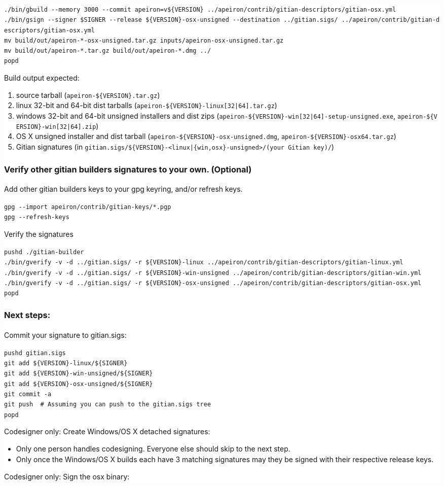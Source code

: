     ./bin/gbuild --memory 3000 --commit apeiron=v${VERSION} ../apeiron/contrib/gitian-descriptors/gitian-osx.yml
    ./bin/gsign --signer $SIGNER --release ${VERSION}-osx-unsigned --destination ../gitian.sigs/ ../apeiron/contrib/gitian-descriptors/gitian-osx.yml
    mv build/out/apeiron-*-osx-unsigned.tar.gz inputs/apeiron-osx-unsigned.tar.gz
    mv build/out/apeiron-*.tar.gz build/out/apeiron-*.dmg ../
    popd

Build output expected:

  1. source tarball (`apeiron-${VERSION}.tar.gz`)
  2. linux 32-bit and 64-bit dist tarballs (`apeiron-${VERSION}-linux[32|64].tar.gz`)
  3. windows 32-bit and 64-bit unsigned installers and dist zips (`apeiron-${VERSION}-win[32|64]-setup-unsigned.exe`, `apeiron-${VERSION}-win[32|64].zip`)
  4. OS X unsigned installer and dist tarball (`apeiron-${VERSION}-osx-unsigned.dmg`, `apeiron-${VERSION}-osx64.tar.gz`)
  5. Gitian signatures (in `gitian.sigs/${VERSION}-<linux|{win,osx}-unsigned>/(your Gitian key)/`)

### Verify other gitian builders signatures to your own. (Optional)

Add other gitian builders keys to your gpg keyring, and/or refresh keys.

    gpg --import apeiron/contrib/gitian-keys/*.pgp
    gpg --refresh-keys

Verify the signatures

    pushd ./gitian-builder
    ./bin/gverify -v -d ../gitian.sigs/ -r ${VERSION}-linux ../apeiron/contrib/gitian-descriptors/gitian-linux.yml
    ./bin/gverify -v -d ../gitian.sigs/ -r ${VERSION}-win-unsigned ../apeiron/contrib/gitian-descriptors/gitian-win.yml
    ./bin/gverify -v -d ../gitian.sigs/ -r ${VERSION}-osx-unsigned ../apeiron/contrib/gitian-descriptors/gitian-osx.yml
    popd

### Next steps:

Commit your signature to gitian.sigs:

    pushd gitian.sigs
    git add ${VERSION}-linux/${SIGNER}
    git add ${VERSION}-win-unsigned/${SIGNER}
    git add ${VERSION}-osx-unsigned/${SIGNER}
    git commit -a
    git push  # Assuming you can push to the gitian.sigs tree
    popd

Codesigner only: Create Windows/OS X detached signatures:
- Only one person handles codesigning. Everyone else should skip to the next step.
- Only once the Windows/OS X builds each have 3 matching signatures may they be signed with their respective release keys.

Codesigner only: Sign the osx binary:
